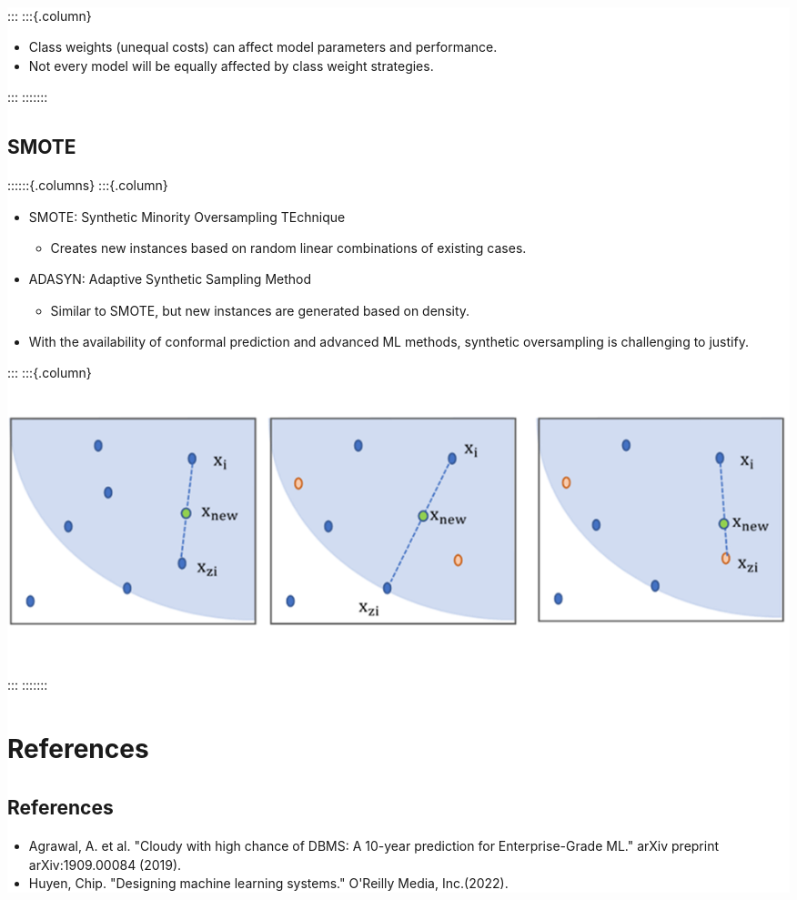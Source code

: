 :::
:::{.column}

+ Class weights (unequal costs) can affect model parameters and performance.
+ Not every model will be equally affected by class weight strategies.

:::
:::::::


## SMOTE

::::::{.columns}
:::{.column}

+ SMOTE: Synthetic Minority Oversampling TEchnique

  - Creates new instances based on random linear combinations of existing cases.

+ ADASYN: Adaptive Synthetic Sampling Method

  - Similar to SMOTE, but new instances are generated based on density.

+ With the availability of conformal prediction and advanced ML methods, synthetic oversampling is challenging to justify.

:::
:::{.column}


![ ([Source](https://datasciencecampus.github.io/balancing-data-with-smote/) ](./img/smote2.png)

:::
:::::::

# References

## References

+ Agrawal, A. et al. "Cloudy with high chance of DBMS: A 10-year prediction for Enterprise-Grade ML." arXiv preprint arXiv:1909.00084 (2019).
+ Huyen, Chip. "Designing machine learning systems." O'Reilly Media, Inc.(2022).
